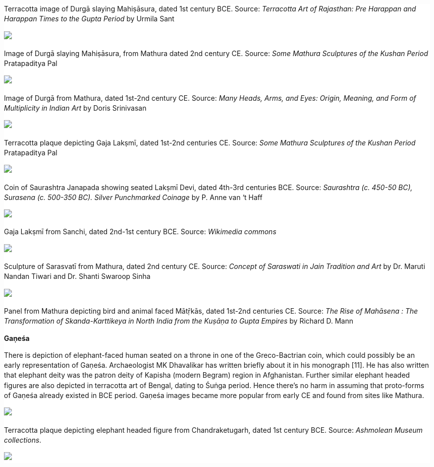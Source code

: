 Terracotta image of Durgā slaying Mahiṣāsura, dated 1st century BCE. Source: *Terracotta Art of Rajasthan: Pre Harappan and Harappan Times to the Gupta Period* by Urmila Sant

![](https://lh6.googleusercontent.com/W8bp-_1n22ARIjzHuZ4YLcbCIGnwU3nMcDriMs8lMrk3b1gmc-iVGZDx8xZ0x5Z4UnvaUAB__T2or3vcX8i1p_hiqhICJxVYZKecleqIr9zE95NI5gn3zHRNCSl3DLDfaOv2e8ucenkpuvOWG9bDjAM)

Image of Durgā slaying Mahiṣāsura, from Mathura dated 2nd century CE. Source: *Some Mathura Sculptures of the Kushan Period* Pratapaditya Pal

![](https://lh3.googleusercontent.com/OYiGakUhIPvH6Lnl_Qis7CHCWzOqtQrn-j3Gm3hgc0yHSVax3RGQUMOXoiqx1ky2LDwLzMnFNWXdYPhFhV1GQTjz_xAJw7FMUFdRpgcMkn4hhS_c9YeXo7epwvH-XFHptlhEIDJJU6kbN4_8ws0EHWU)

Image of Durgā from Mathura, dated 1st-2nd century CE. Source: *Many Heads, Arms, and Eyes: Origin, Meaning, and Form of Multiplicity in Indian Art* by Doris Srinivasan

![](https://lh6.googleusercontent.com/uTcbrDAFkcTTyRk4G9ZQbwwr5vpe3AMOHK1ThiV0SDFjFg8neS8JTe04AxWt90JFhIet3JEcWVLTmvdWzqy9_0CAR-C34n8-c4eax8OjoBknPKMzhUtdaLxONZ2b2HCUsyNCTUpEMLP2nxYeWFSxYAg)

Terracotta plaque depicting Gaja Lakṣmī, dated 1st-2nd centuries CE. Source: *Some Mathura Sculptures of the Kushan Period* Pratapaditya Pal

![](https://lh3.googleusercontent.com/S_cKdiRcRgkdWxO9hlYpvayz-CWDAh_64TMHy2zRX5gieZ3lESaNqvY2ppBe6EcrFNfQWQF9w-QvhgiwVWTdd_z_tYOkUBQ-1VzVuo6ieWj2ClTLjYN6QS5kNqFuxUdu33IHGp5a9pZz98W6g-i2TaQ)

Coin of Saurashtra Janapada showing seated Lakṣmī Devi, dated 4th-3rd centuries BCE. Source: *Saurashtra (c. 450-50 BC), Surasena (c. 500-350 BC). Silver Punchmarked Coinage* by P. Anne van ‘t Haff

![](https://lh5.googleusercontent.com/Y17UBGR0TbEnZxc48BlWRuqntY--SJjGixJ8kz7xH_2CR-20vxsoVB5b3Mhbph6zHMAOqzHGI0CID__aFBglDDhIv3Y-dd7vatmsrARPxWdQLkdCcZssp4h1F-jv3fcFjcYVi06omJuZ_nG1JX5Tfuk)

Gaja Lakṣmī from Sanchi, dated 2nd-1st century BCE. Source: *Wikimedia commons*

![](https://lh5.googleusercontent.com/0bHdwmxyMf2kkR7ZxdmOCxK8h32g3d4fl9xuDkkPBTXAInE98wgGkZZj1XT01cQwvYwrUMC8BH4Lx0OHSzwp032V-FWWuKsWKAY0_d9R4K8UnuCMc2xNnXWGWahZ0SR1cxGjn9B-lGD_W_ODQHHGl0M)

Sculpture of Sarasvatī from Mathura, dated 2nd century CE. Source: *Concept of Saraswati in Jain Tradition and Art* by Dr. Maruti Nandan Tiwari and Dr. Shanti Swaroop Sinha

![](https://lh6.googleusercontent.com/cFCiGLAr1HAv3sezMswW9ORvMXGXCEVR42a6QLheU27peyrk0YW8rjKd6HKu-IviFmOlgzVfzKUzg6cK4vmUT7b9HW97JrxyFnxRbXTuXy4vyYWtKt-KRKInbemFZyCQ5yYTmn1LKFXHLvLc3ocuUw)

Panel from Mathura depicting bird and animal faced Mātṝkās, dated 1st-2nd centuries CE. Source: *The Rise of Mahāsena* *: The Transformation of Skanda-Karttikeya in North India from the Kuṣāṇa* *to Gupta Empires* by Richard D. Mann

**Gaṇeśa**

There is depiction of elephant-faced human seated on a throne in one of the Greco-Bactrian coin, which could possibly be an early representation of Gaṇeśa. Archaeologist MK Dhavalikar has written briefly about it in his monograph \[11\]. He has also written that elephant deity was the patron deity of Kapisha (modern Begram) region in Afghanistan. Further similar elephant headed figures are also depicted in terracotta art of Bengal, dating to Śuṅga period. Hence there’s no harm in assuming that proto-forms of Gaṇeśa already existed in BCE period. Gaṇeśa images became more popular from early CE and found from sites like Mathura.

![](https://lh5.googleusercontent.com/VdvCie4bmBRWMPyp5QIp0wKpwnJAkLULhNc2nskf9jYPqEGlXnAlaBK-ZbycH85GQPIhu0Q7yr3Hpmrvo8DzaWYh6TeaQ-QN-KYy8WYcIzB_m8x7xAWFkgEUrXlrOM1zvn9MezyzeMW-vg10nOCA-1g)

Terracotta plaque depicting elephant headed figure from Chandraketugarh, dated 1st century BCE. Source: *Ashmolean Museum collections*.

![](https://pradyaus.files.wordpress.com/2022/11/image-2.png?w=494)

